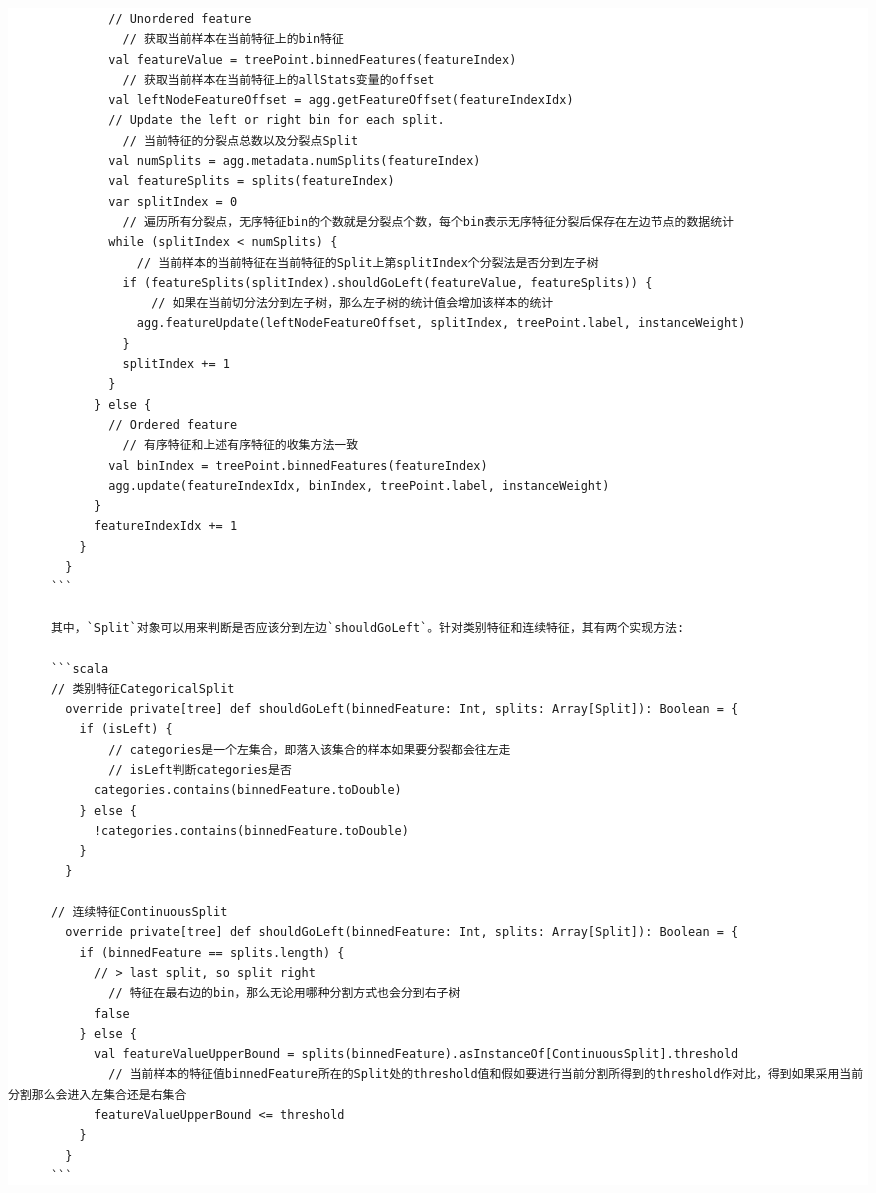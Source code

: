                   // Unordered feature
                    // 获取当前样本在当前特征上的bin特征
                  val featureValue = treePoint.binnedFeatures(featureIndex)
                    // 获取当前样本在当前特征上的allStats变量的offset
                  val leftNodeFeatureOffset = agg.getFeatureOffset(featureIndexIdx)
                  // Update the left or right bin for each split.
                    // 当前特征的分裂点总数以及分裂点Split
                  val numSplits = agg.metadata.numSplits(featureIndex)
                  val featureSplits = splits(featureIndex)
                  var splitIndex = 0
                    // 遍历所有分裂点，无序特征bin的个数就是分裂点个数，每个bin表示无序特征分裂后保存在左边节点的数据统计
                  while (splitIndex < numSplits) {
                      // 当前样本的当前特征在当前特征的Split上第splitIndex个分裂法是否分到左子树
                    if (featureSplits(splitIndex).shouldGoLeft(featureValue, featureSplits)) {
                        // 如果在当前切分法分到左子树，那么左子树的统计值会增加该样本的统计
                      agg.featureUpdate(leftNodeFeatureOffset, splitIndex, treePoint.label, instanceWeight)
                    }
                    splitIndex += 1
                  }
                } else {
                  // Ordered feature
                    // 有序特征和上述有序特征的收集方法一致
                  val binIndex = treePoint.binnedFeatures(featureIndex)
                  agg.update(featureIndexIdx, binIndex, treePoint.label, instanceWeight)
                }
                featureIndexIdx += 1
              }
            }
          ```

          其中，`Split`对象可以用来判断是否应该分到左边`shouldGoLeft`。针对类别特征和连续特征，其有两个实现方法:

          ```scala
          // 类别特征CategoricalSplit  
            override private[tree] def shouldGoLeft(binnedFeature: Int, splits: Array[Split]): Boolean = {
              if (isLeft) {
                  // categories是一个左集合，即落入该集合的样本如果要分裂都会往左走
                  // isLeft判断categories是否
                categories.contains(binnedFeature.toDouble)
              } else {
                !categories.contains(binnedFeature.toDouble)
              }
            }
          
          // 连续特征ContinuousSplit
            override private[tree] def shouldGoLeft(binnedFeature: Int, splits: Array[Split]): Boolean = {
              if (binnedFeature == splits.length) {
                // > last split, so split right
                  // 特征在最右边的bin，那么无论用哪种分割方式也会分到右子树
                false
              } else {
                val featureValueUpperBound = splits(binnedFeature).asInstanceOf[ContinuousSplit].threshold
                  // 当前样本的特征值binnedFeature所在的Split处的threshold值和假如要进行当前分割所得到的threshold作对比，得到如果采用当前分割那么会进入左集合还是右集合
                featureValueUpperBound <= threshold
              }
            }
          ```

